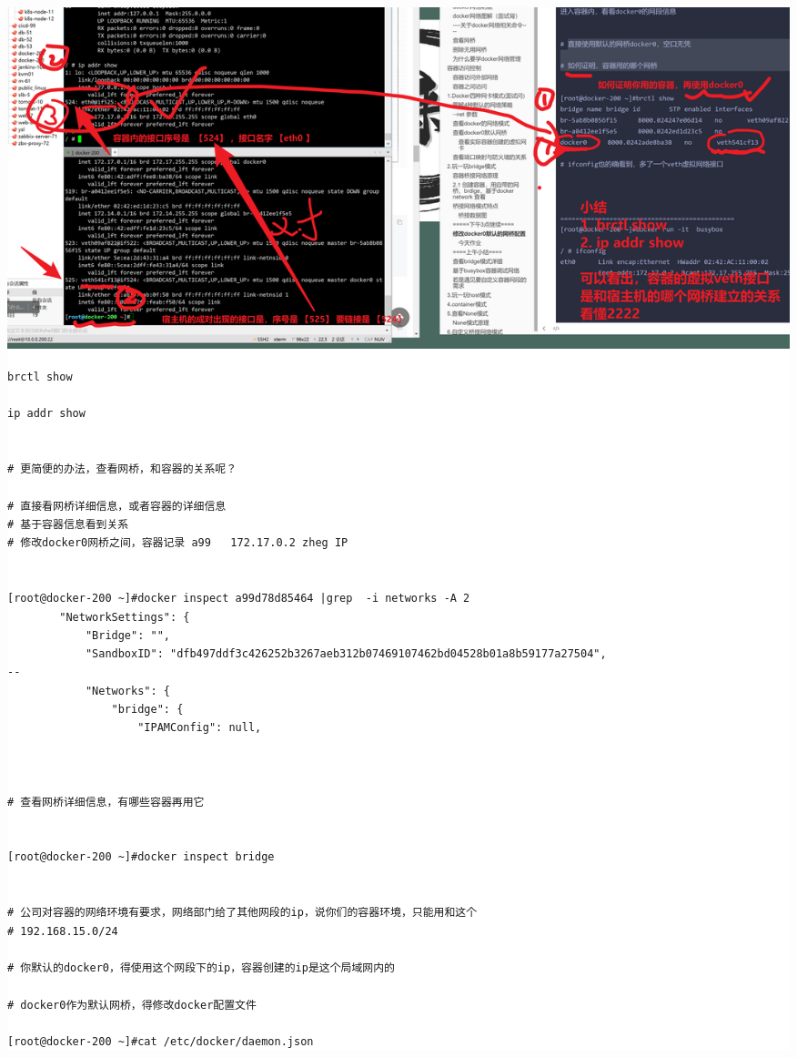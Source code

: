 



![1662622834161](pic/1662622834161.png)





```
brctl show

ip addr show 


# 更简便的办法，查看网桥，和容器的关系呢？

# 直接看网桥详细信息，或者容器的详细信息
# 基于容器信息看到关系
# 修改docker0网桥之间，容器记录 a99   172.17.0.2 zheg IP


[root@docker-200 ~]#docker inspect a99d78d85464 |grep  -i networks -A 2
        "NetworkSettings": {
            "Bridge": "",
            "SandboxID": "dfb497ddf3c426252b3267aeb312b07469107462bd04528b01a8b59177a27504",
--
            "Networks": {
                "bridge": {
                    "IPAMConfig": null,



# 查看网桥详细信息，有哪些容器再用它


[root@docker-200 ~]#docker inspect bridge 


# 公司对容器的网络环境有要求，网络部门给了其他网段的ip，说你们的容器环境，只能用和这个
# 192.168.15.0/24

# 你默认的docker0，得使用这个网段下的ip，容器创建的ip是这个局域网内的

# docker0作为默认网桥，得修改docker配置文件

[root@docker-200 ~]#cat /etc/docker/daemon.json 
```